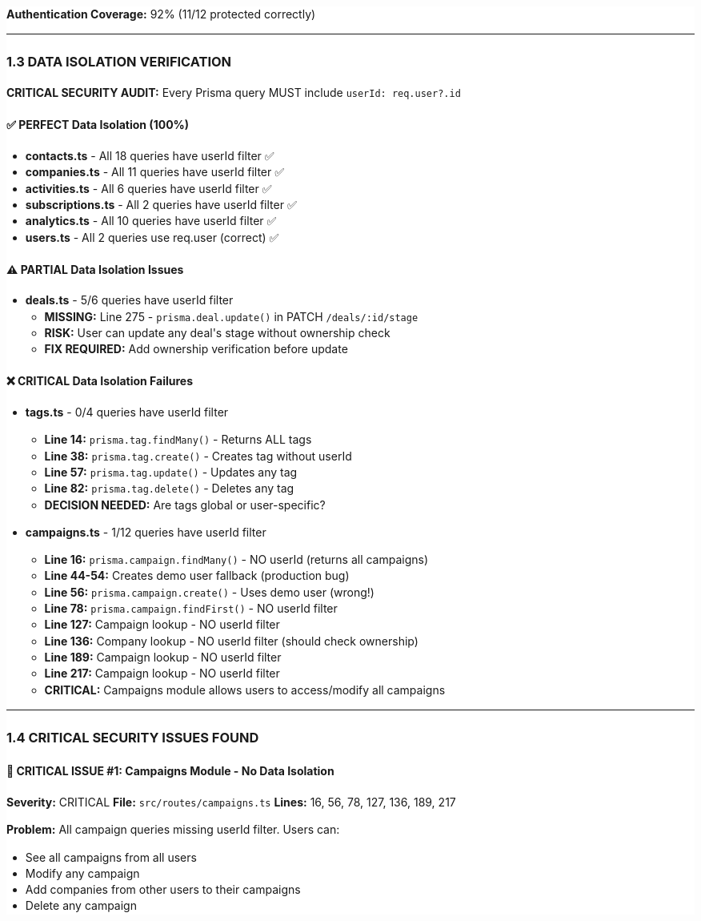 **Authentication Coverage:** 92% (11/12 protected correctly)

---

### 1.3 DATA ISOLATION VERIFICATION

**CRITICAL SECURITY AUDIT:** Every Prisma query MUST include `userId: req.user?.id`

#### ✅ **PERFECT Data Isolation (100%)**
- **contacts.ts** - All 18 queries have userId filter ✅
- **companies.ts** - All 11 queries have userId filter ✅
- **activities.ts** - All 6 queries have userId filter ✅
- **subscriptions.ts** - All 2 queries have userId filter ✅
- **analytics.ts** - All 10 queries have userId filter ✅
- **users.ts** - All 2 queries use req.user (correct) ✅

#### ⚠️ **PARTIAL Data Isolation Issues**
- **deals.ts** - 5/6 queries have userId filter
  - **MISSING:** Line 275 - `prisma.deal.update()` in PATCH `/deals/:id/stage`
  - **RISK:** User can update any deal's stage without ownership check
  - **FIX REQUIRED:** Add ownership verification before update

#### ❌ **CRITICAL Data Isolation Failures**
- **tags.ts** - 0/4 queries have userId filter
  - **Line 14:** `prisma.tag.findMany()` - Returns ALL tags
  - **Line 38:** `prisma.tag.create()` - Creates tag without userId
  - **Line 57:** `prisma.tag.update()` - Updates any tag
  - **Line 82:** `prisma.tag.delete()` - Deletes any tag
  - **DECISION NEEDED:** Are tags global or user-specific?

- **campaigns.ts** - 1/12 queries have userId filter
  - **Line 16:** `prisma.campaign.findMany()` - NO userId (returns all campaigns)
  - **Line 44-54:** Creates demo user fallback (production bug)
  - **Line 56:** `prisma.campaign.create()` - Uses demo user (wrong!)
  - **Line 78:** `prisma.campaign.findFirst()` - NO userId filter
  - **Line 127:** Campaign lookup - NO userId filter
  - **Line 136:** Company lookup - NO userId filter (should check ownership)
  - **Line 189:** Campaign lookup - NO userId filter
  - **Line 217:** Campaign lookup - NO userId filter
  - **CRITICAL:** Campaigns module allows users to access/modify all campaigns

---

### 1.4 CRITICAL SECURITY ISSUES FOUND

#### 🔴 CRITICAL ISSUE #1: Campaigns Module - No Data Isolation
**Severity:** CRITICAL
**File:** `src/routes/campaigns.ts`
**Lines:** 16, 56, 78, 127, 136, 189, 217

**Problem:**
All campaign queries missing userId filter. Users can:
- See all campaigns from all users
- Modify any campaign
- Add companies from other users to their campaigns
- Delete any campaign
